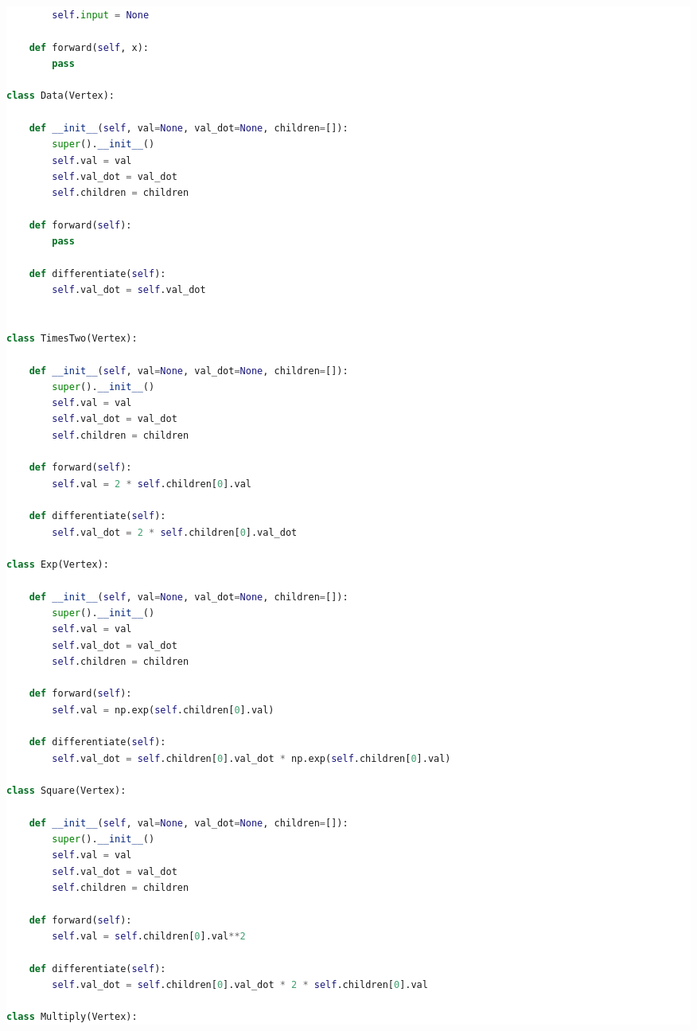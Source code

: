 ```python
		self.input = None

	def forward(self, x):
		pass

class Data(Vertex):

	def __init__(self, val=None, val_dot=None, children=[]):
		super().__init__()
		self.val = val
		self.val_dot = val_dot
		self.children = children

	def forward(self):
		pass

	def differentiate(self):
		self.val_dot = self.val_dot


class TimesTwo(Vertex):

	def __init__(self, val=None, val_dot=None, children=[]):
		super().__init__()
		self.val = val
		self.val_dot = val_dot
		self.children = children

	def forward(self):
		self.val = 2 * self.children[0].val

	def differentiate(self):
		self.val_dot = 2 * self.children[0].val_dot

class Exp(Vertex):

	def __init__(self, val=None, val_dot=None, children=[]):
		super().__init__()
		self.val = val
		self.val_dot = val_dot
		self.children = children

	def forward(self):
		self.val = np.exp(self.children[0].val)

	def differentiate(self):
		self.val_dot = self.children[0].val_dot * np.exp(self.children[0].val)

class Square(Vertex):

	def __init__(self, val=None, val_dot=None, children=[]):
		super().__init__()
		self.val = val
		self.val_dot = val_dot
		self.children = children

	def forward(self):
		self.val = self.children[0].val**2

	def differentiate(self):
		self.val_dot = self.children[0].val_dot * 2 * self.children[0].val

class Multiply(Vertex):
```